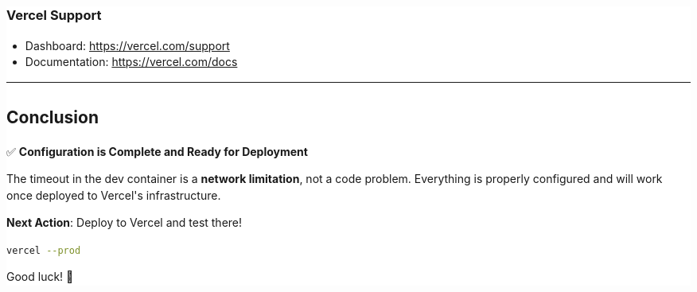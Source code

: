### Vercel Support
- Dashboard: https://vercel.com/support
- Documentation: https://vercel.com/docs

---

## Conclusion

✅ **Configuration is Complete and Ready for Deployment**

The timeout in the dev container is a **network limitation**, not a code problem. Everything is properly configured and will work once deployed to Vercel's infrastructure.

**Next Action**: Deploy to Vercel and test there!

```bash
vercel --prod
```

Good luck! 🚀
